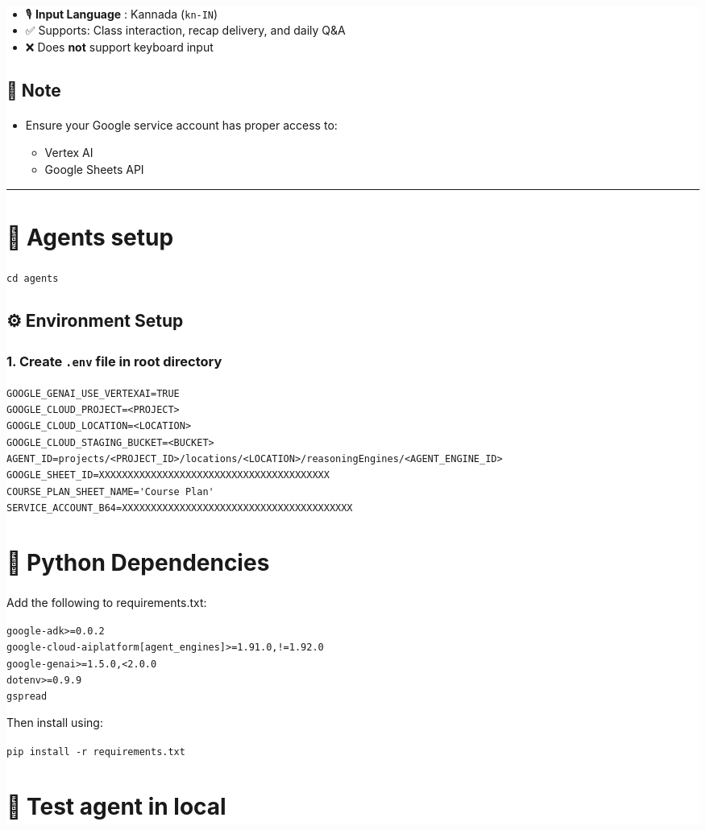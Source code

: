 * 🎙️  **Input Language** : Kannada (`kn-IN`)
* ✅ Supports: Class interaction, recap delivery, and daily Q&A
* ❌ Does **not** support keyboard input

## 📌 Note

* Ensure your Google service account has proper access to:

  * Vertex AI
  * Google Sheets API

---

# 🧠 Agents setup

```
cd agents
```

## ⚙️ Environment Setup

### 1. Create `.env` file in root directory

```
GOOGLE_GENAI_USE_VERTEXAI=TRUE
GOOGLE_CLOUD_PROJECT=<PROJECT>
GOOGLE_CLOUD_LOCATION=<LOCATION>
GOOGLE_CLOUD_STAGING_BUCKET=<BUCKET>
AGENT_ID=projects/<PROJECT_ID>/locations/<LOCATION>/reasoningEngines/<AGENT_ENGINE_ID>
GOOGLE_SHEET_ID=XXXXXXXXXXXXXXXXXXXXXXXXXXXXXXXXXXXXXXXX
COURSE_PLAN_SHEET_NAME='Course Plan'
SERVICE_ACCOUNT_B64=XXXXXXXXXXXXXXXXXXXXXXXXXXXXXXXXXXXXXXXX
```

# 🧩 Python Dependencies

Add the following to requirements.txt:

```
google-adk>=0.0.2
google-cloud-aiplatform[agent_engines]>=1.91.0,!=1.92.0
google-genai>=1.5.0,<2.0.0
dotenv>=0.9.9
gspread
```

Then install using:

```
pip install -r requirements.txt
```

# 🚀 Test agent in local
